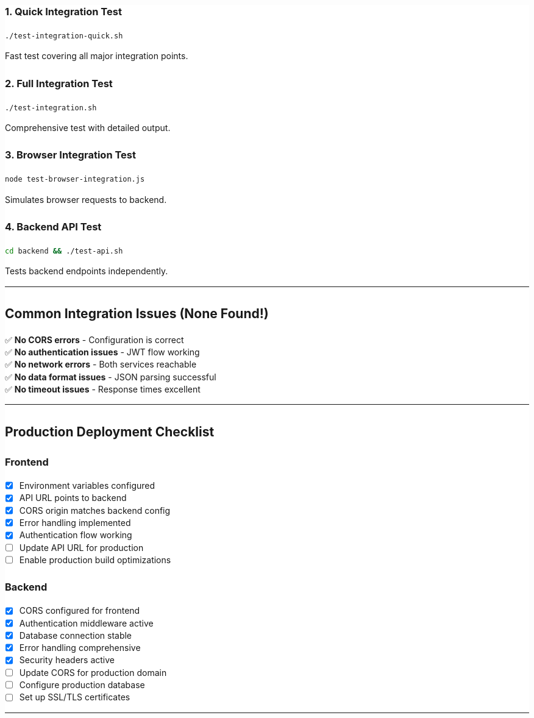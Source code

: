 ### 1. Quick Integration Test
```bash
./test-integration-quick.sh
```
Fast test covering all major integration points.

### 2. Full Integration Test
```bash
./test-integration.sh
```
Comprehensive test with detailed output.

### 3. Browser Integration Test
```bash
node test-browser-integration.js
```
Simulates browser requests to backend.

### 4. Backend API Test
```bash
cd backend && ./test-api.sh
```
Tests backend endpoints independently.

---

## Common Integration Issues (None Found!)

✅ **No CORS errors** - Configuration is correct  
✅ **No authentication issues** - JWT flow working  
✅ **No network errors** - Both services reachable  
✅ **No data format issues** - JSON parsing successful  
✅ **No timeout issues** - Response times excellent  

---

## Production Deployment Checklist

### Frontend
- [x] Environment variables configured
- [x] API URL points to backend
- [x] CORS origin matches backend config
- [x] Error handling implemented
- [x] Authentication flow working
- [ ] Update API URL for production
- [ ] Enable production build optimizations

### Backend
- [x] CORS configured for frontend
- [x] Authentication middleware active
- [x] Database connection stable
- [x] Error handling comprehensive
- [x] Security headers active
- [ ] Update CORS for production domain
- [ ] Configure production database
- [ ] Set up SSL/TLS certificates

---